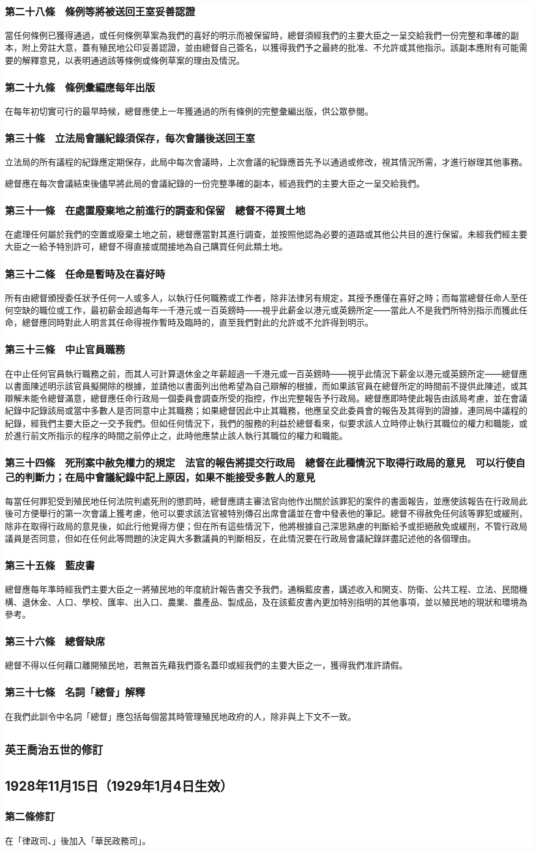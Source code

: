 ### 第二十八條　條例等將被送回王室妥善認證
當任何條例已獲得通過，或任何條例草案為我們的喜好的明示而被保留時，總督須經我們的主要大臣之一呈交給我們一份完整和準確的副本，附上旁註大意，蓋有殖民地公印妥善認證，並由總督自己簽名，以獲得我們予之最終的批准、不允許或其他指示。該副本應附有可能需要的解釋意見，以表明通過該等條例或條例草案的理由及情況。

### 第二十九條　條例彙編應每年出版
在每年初切實可行的最早時候，總督應使上一年獲通過的所有條例的完整彙編出版，供公眾參閱。

### 第三十條　立法局會議紀錄須保存，每次會議後送回王室
立法局的所有議程的紀錄應定期保存，此局中每次會議時，上次會議的紀錄應首先予以通過或修改，視其情況所需，才進行辦理其他事務。

總督應在每次會議結束後儘早將此局的會議紀錄的一份完整準確的副本，經過我們的主要大臣之一呈交給我們。

### 第三十一條　在處置廢棄地之前進行的調查和保留　總督不得買土地
在處理任何屬於我們的空置或廢棄土地之前，總督應當對其進行調查，並按照他認為必要的道路或其他公共目的進行保留。未經我們經主要大臣之一給予特別許可，總督不得直接或間接地為自己購買任何此類土地。

### 第三十二條　任命是暫時及在喜好時
所有由總督頒授委任狀予任何一人或多人，以執行任何職務或工作者，除非法律另有規定，其授予應僅在喜好之時；而每當總督任命人至任何空缺的職位或工作，最初薪金超過每年一千港元或一百英鎊時——視乎此薪金以港元或英鎊所定——當此人不是我們所特別指示而獲此任命，總督應同時對此人明言其任命得視作暫時及臨時的，直至我們對此的允許或不允許得到明示。

### 第三十三條　中止官員職務
在中止任何官員執行職務之前，而其人可計算退休金之年薪超過一千港元或一百英鎊時——視乎此情況下薪金以港元或英鎊所定——總督應以書面陳述明示該官員擬開除的根據，並請他以書面列出他希望為自己辯解的根據，而如果該官員在總督所定的時間前不提供此陳述，或其辯解未能令總督滿意，總督應任命行政局一個委員會調查所受的指控，作出完整報告予行政局。總督應即時使此報告由該局考慮，並在會議紀錄中記錄該局或當中多數人是否同意中止其職務；如果總督因此中止其職務，他應呈交此委員會的報告及其得到的證據，連同局中議程的紀錄，經我們主要大臣之一交予我們。但如任何情況下，我們的服務的利益於總督看來，似要求該人立時停止執行其職位的權力和職能，或於進行前文所指示的程序的時間之前停止之，此時他應禁止該人執行其職位的權力和職能。

### 第三十四條　死刑案中赦免權力的規定　法官的報告將提交行政局　總督在此種情況下取得行政局的意見　可以行使自己的判斷力；在局中會議紀錄中記上原因，如果不能接受多數人的意見
每當任何罪犯受到殖民地任何法院判處死刑的懲罰時，總督應請主審法官向他作出關於該罪犯的案件的書面報告，並應使該報告在行政局此後可方便舉行的第一次會議上獲考慮，他可以要求該法官被特別傳召出席會議並在會中發表他的筆記。總督不得赦免任何該等罪犯或緩刑，除非在取得行政局的意見後，如此行他覺得方便；但在所有這些情況下，他將根據自己深思熟慮的判斷給予或拒絕赦免或緩刑，不管行政局議員是否同意，但如在任何此等問題的決定與大多數議員的判斷相反，在此情況要在行政局會議紀錄詳盡記述他的各個理由。

### 第三十五條　藍皮書
總督應每年準時經我們主要大臣之一將殖民地的年度統計報告書交予我們，通稱藍皮書，講述收入和開支、防衛、公共工程、立法、民間機構、退休金、人口、學校、匯率、出入口、農業、農產品、製成品，及在該藍皮書內更加特別指明的其他事項，並以殖民地的現狀和環境為參考。

### 第三十六條　總督缺席
總督不得以任何藉口離開殖民地，若無首先藉我們簽名蓋印或經我們的主要大臣之一，獲得我們准許請假。

### 第三十七條　名詞「總督」解釋
在我們此訓令中名詞「總督」應包括每個當其時管理殖民地政府的人，除非與上下文不一致。


`英王喬治五世的修訂`
---

1928年11月15日（1929年1月4日生效）
---
### 第二條修訂
在「律政司、」後加入「華民政務司」。

